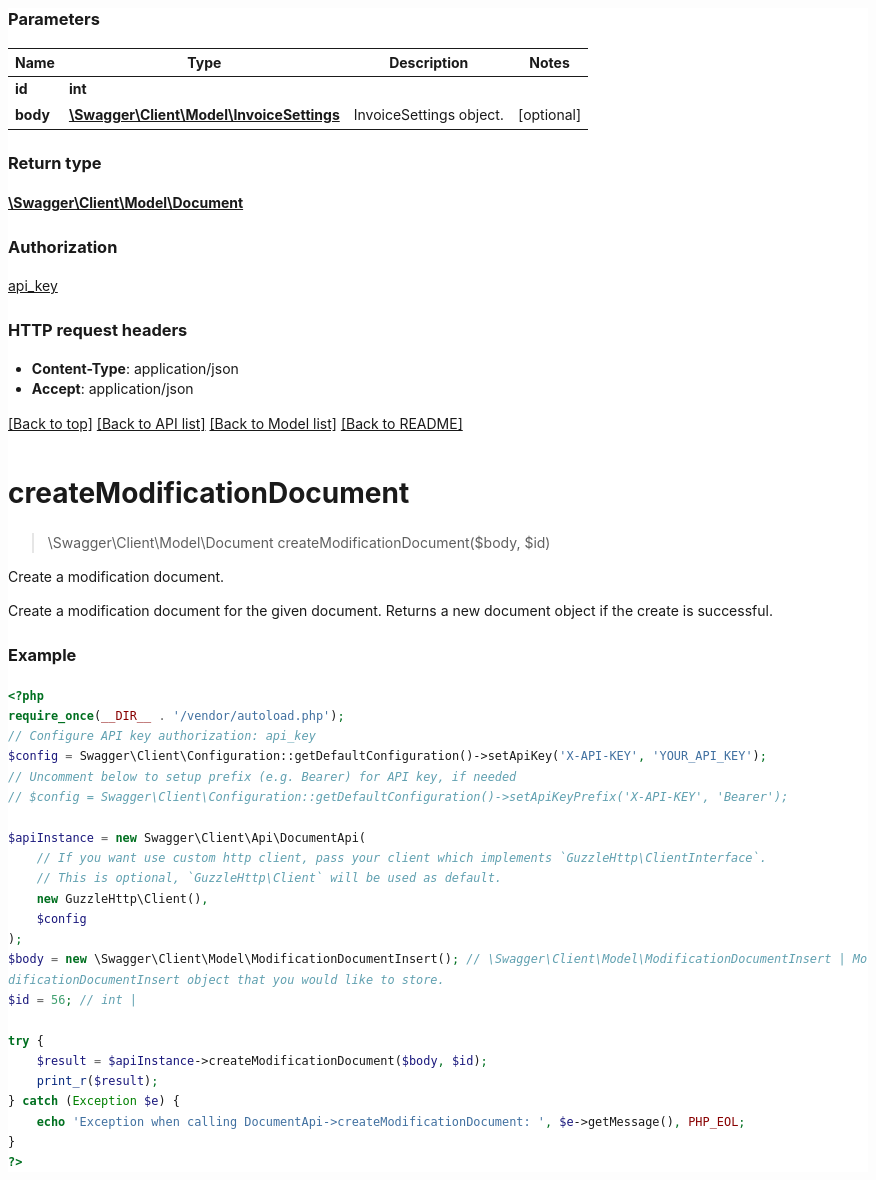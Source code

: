 ### Parameters

Name | Type | Description  | Notes
------------- | ------------- | ------------- | -------------
 **id** | **int**|  |
 **body** | [**\Swagger\Client\Model\InvoiceSettings**](../Model/InvoiceSettings.md)| InvoiceSettings object. | [optional]

### Return type

[**\Swagger\Client\Model\Document**](../Model/Document.md)

### Authorization

[api_key](../../README.md#api_key)

### HTTP request headers

 - **Content-Type**: application/json
 - **Accept**: application/json

[[Back to top]](#) [[Back to API list]](../../README.md#documentation-for-api-endpoints) [[Back to Model list]](../../README.md#documentation-for-models) [[Back to README]](../../README.md)

# **createModificationDocument**
> \Swagger\Client\Model\Document createModificationDocument($body, $id)

Create a modification document.

Create a modification document for the given document. Returns a new document object if the create is successful.

### Example
```php
<?php
require_once(__DIR__ . '/vendor/autoload.php');
// Configure API key authorization: api_key
$config = Swagger\Client\Configuration::getDefaultConfiguration()->setApiKey('X-API-KEY', 'YOUR_API_KEY');
// Uncomment below to setup prefix (e.g. Bearer) for API key, if needed
// $config = Swagger\Client\Configuration::getDefaultConfiguration()->setApiKeyPrefix('X-API-KEY', 'Bearer');

$apiInstance = new Swagger\Client\Api\DocumentApi(
    // If you want use custom http client, pass your client which implements `GuzzleHttp\ClientInterface`.
    // This is optional, `GuzzleHttp\Client` will be used as default.
    new GuzzleHttp\Client(),
    $config
);
$body = new \Swagger\Client\Model\ModificationDocumentInsert(); // \Swagger\Client\Model\ModificationDocumentInsert | ModificationDocumentInsert object that you would like to store.
$id = 56; // int | 

try {
    $result = $apiInstance->createModificationDocument($body, $id);
    print_r($result);
} catch (Exception $e) {
    echo 'Exception when calling DocumentApi->createModificationDocument: ', $e->getMessage(), PHP_EOL;
}
?>
```

